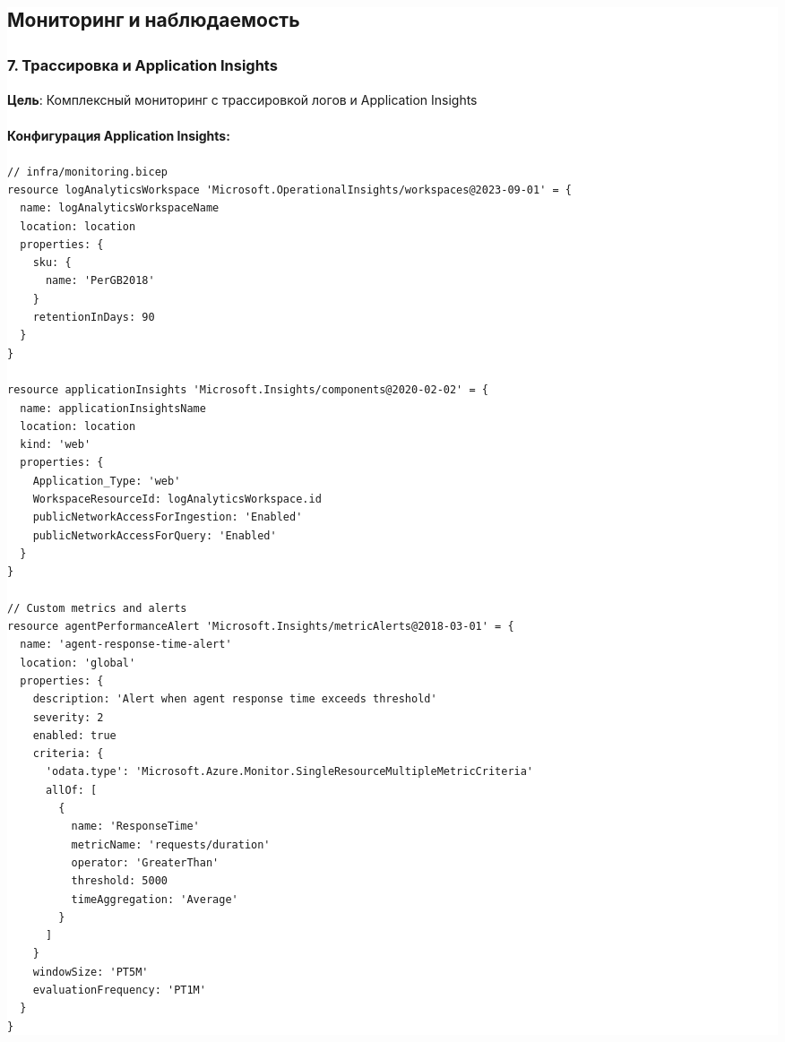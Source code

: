 
## Мониторинг и наблюдаемость

### 7. Трассировка и Application Insights

**Цель**: Комплексный мониторинг с трассировкой логов и Application Insights

#### Конфигурация Application Insights:

```bicep
// infra/monitoring.bicep
resource logAnalyticsWorkspace 'Microsoft.OperationalInsights/workspaces@2023-09-01' = {
  name: logAnalyticsWorkspaceName
  location: location
  properties: {
    sku: {
      name: 'PerGB2018'
    }
    retentionInDays: 90
  }
}

resource applicationInsights 'Microsoft.Insights/components@2020-02-02' = {
  name: applicationInsightsName
  location: location
  kind: 'web'
  properties: {
    Application_Type: 'web'
    WorkspaceResourceId: logAnalyticsWorkspace.id
    publicNetworkAccessForIngestion: 'Enabled'
    publicNetworkAccessForQuery: 'Enabled'
  }
}

// Custom metrics and alerts
resource agentPerformanceAlert 'Microsoft.Insights/metricAlerts@2018-03-01' = {
  name: 'agent-response-time-alert'
  location: 'global'
  properties: {
    description: 'Alert when agent response time exceeds threshold'
    severity: 2
    enabled: true
    criteria: {
      'odata.type': 'Microsoft.Azure.Monitor.SingleResourceMultipleMetricCriteria'
      allOf: [
        {
          name: 'ResponseTime'
          metricName: 'requests/duration'
          operator: 'GreaterThan'
          threshold: 5000
          timeAggregation: 'Average'
        }
      ]
    }
    windowSize: 'PT5M'
    evaluationFrequency: 'PT1M'
  }
}
```
